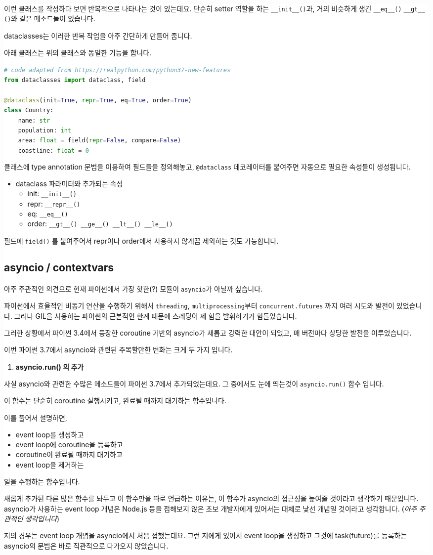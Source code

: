 이런 클래스를 작성하다 보면 반복적으로 나타나는 것이 있는데요. 단순히 setter 역할을 하는 `__init__()`과, 거의 비슷하게 생긴 `__eq__()` `__gt__()`와 같은 메소드들이 있습니다.

dataclasses는 이러한 반복 작업을 아주 간단하게 만들어 줍니다.

아래 클래스는 위의 클래스와 동일한 기능을 합니다.

```python
# code adapted from https://realpython.com/python37-new-features
from dataclasses import dataclass, field

@dataclass(init=True, repr=True, eq=True, order=True)
class Country:
    name: str
    population: int
    area: float = field(repr=False, compare=False)
    coastline: float = 0
```

클래스에 type annotation 문법을 이용하여 필드들을 정의해놓고, `@dataclass` 데코레이터를 붙여주면 자동으로 필요한 속성들이 생성됩니다.

- dataclass 파라미터와 추가되는 속성
  - init: `__init__()`
  - repr: `__repr__()`
  - eq: `__eq__()`
  - order: `__gt__() __ge__() __lt__() __le__()`

필드에 `field()` 를 붙여주어서 repr이나 order에서 사용하지 않게끔 제외하는 것도 가능합니다.

## asyncio / contextvars

아주 주관적인 의견으로 현재 파이썬에서 가장 핫한(?) 모듈이 `asyncio`가 아닐까 싶습니다.

파이썬에서 효율적인 비동기 연산을 수행하기 위해서 `threading`, `multiprocessing`부터 `concurrent.futures` 까지 여러 시도와 발전이 있었습니다. 그러나 GIL을 사용하는 파이썬의 근본적인 한계 때문에 스레딩이 제 힘을 발휘하기가 힘들었습니다.

그러한 상황에서 파이썬 3.4에서 등장한 coroutine 기반의 asyncio가 새롭고 강력한 대안이 되었고, 매 버전마다 상당한 발전을 이루었습니다.

이번 파이썬 3.7에서 asyncio와 관련된 주목할만한 변화는 크게 두 가지 입니다.

1. __asyncio.run() 의 추가__

사실 asyncio와 관련한 수많은 메소드들이 파이썬 3.7에서 추가되었는데요. 그 중에서도 눈에 띄는것이 `asyncio.run()` 함수 입니다.

이 함수는 단순히 coroutine 실행시키고, 완료될 때까지 대기하는 함수입니다.

이를 풀어서 설명하면,

- event loop를 생성하고
- event loop에 coroutine을 등록하고
- coroutine이 완료될 때까지 대기하고
- event loop을 제거하는

일을 수행하는 함수입니다.

새롭게 추가된 다른 많은 함수를 놔두고 이 함수만을 따로 언급하는 이유는, 이 함수가 asyncio의 접근성을 높여줄 것이라고 생각하기 때문입니다. asyncio가 사용하는 event loop 개념은 Node.js 등을 접해보지 않은 초보 개발자에게 있어서는 대체로 낯선 개념일 것이라고 생각합니다. (_아주 주관적인 생각입니다_)

저의 경우는 event loop 개념을 asyncio에서 처음 접했는데요. 그런 저에게 있어서 event loop을 생성하고 그것에 task(future)를 등록하는 asyncio의 문법은 바로 직관적으로 다가오지 않았습니다.

